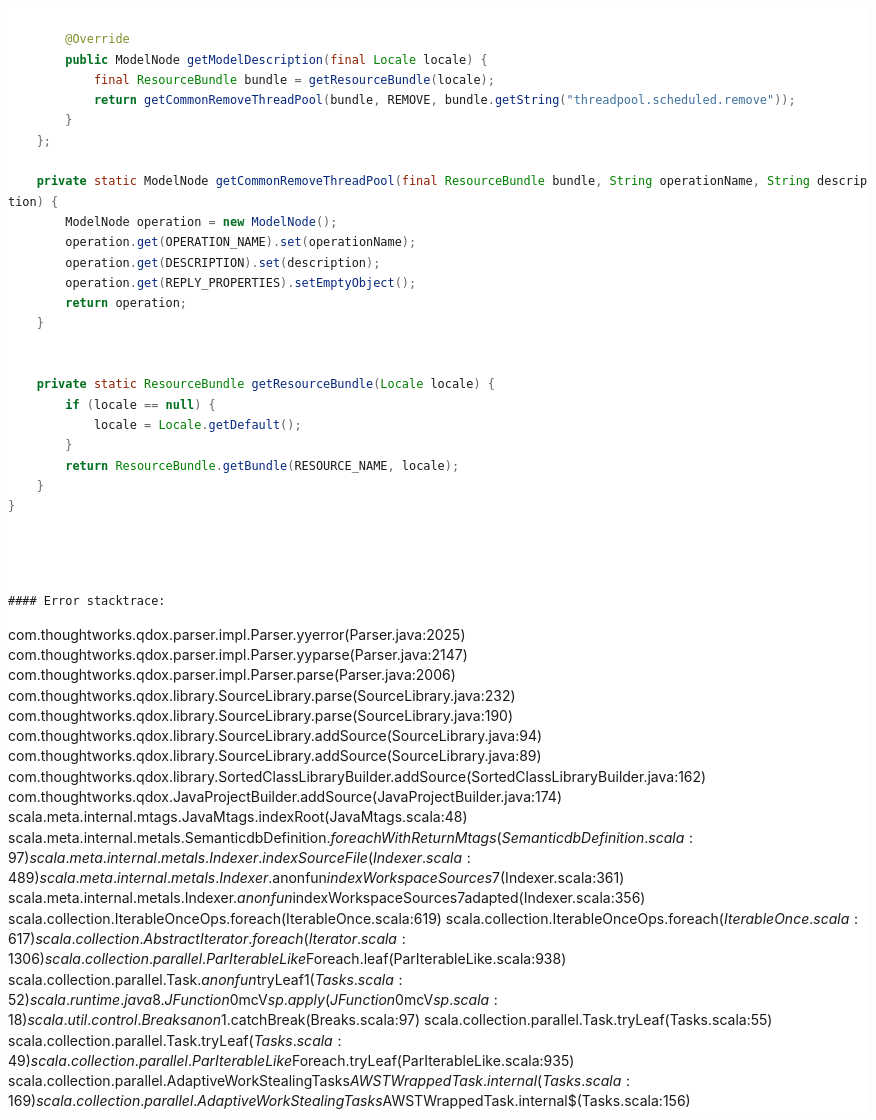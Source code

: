 ```java

        @Override
        public ModelNode getModelDescription(final Locale locale) {
            final ResourceBundle bundle = getResourceBundle(locale);
            return getCommonRemoveThreadPool(bundle, REMOVE, bundle.getString("threadpool.scheduled.remove"));
        }
    };

    private static ModelNode getCommonRemoveThreadPool(final ResourceBundle bundle, String operationName, String description) {
        ModelNode operation = new ModelNode();
        operation.get(OPERATION_NAME).set(operationName);
        operation.get(DESCRIPTION).set(description);
        operation.get(REPLY_PROPERTIES).setEmptyObject();
        return operation;
    }


    private static ResourceBundle getResourceBundle(Locale locale) {
        if (locale == null) {
            locale = Locale.getDefault();
        }
        return ResourceBundle.getBundle(RESOURCE_NAME, locale);
    }
}
```

```



#### Error stacktrace:

```
com.thoughtworks.qdox.parser.impl.Parser.yyerror(Parser.java:2025)
	com.thoughtworks.qdox.parser.impl.Parser.yyparse(Parser.java:2147)
	com.thoughtworks.qdox.parser.impl.Parser.parse(Parser.java:2006)
	com.thoughtworks.qdox.library.SourceLibrary.parse(SourceLibrary.java:232)
	com.thoughtworks.qdox.library.SourceLibrary.parse(SourceLibrary.java:190)
	com.thoughtworks.qdox.library.SourceLibrary.addSource(SourceLibrary.java:94)
	com.thoughtworks.qdox.library.SourceLibrary.addSource(SourceLibrary.java:89)
	com.thoughtworks.qdox.library.SortedClassLibraryBuilder.addSource(SortedClassLibraryBuilder.java:162)
	com.thoughtworks.qdox.JavaProjectBuilder.addSource(JavaProjectBuilder.java:174)
	scala.meta.internal.mtags.JavaMtags.indexRoot(JavaMtags.scala:48)
	scala.meta.internal.metals.SemanticdbDefinition$.foreachWithReturnMtags(SemanticdbDefinition.scala:97)
	scala.meta.internal.metals.Indexer.indexSourceFile(Indexer.scala:489)
	scala.meta.internal.metals.Indexer.$anonfun$indexWorkspaceSources$7(Indexer.scala:361)
	scala.meta.internal.metals.Indexer.$anonfun$indexWorkspaceSources$7$adapted(Indexer.scala:356)
	scala.collection.IterableOnceOps.foreach(IterableOnce.scala:619)
	scala.collection.IterableOnceOps.foreach$(IterableOnce.scala:617)
	scala.collection.AbstractIterator.foreach(Iterator.scala:1306)
	scala.collection.parallel.ParIterableLike$Foreach.leaf(ParIterableLike.scala:938)
	scala.collection.parallel.Task.$anonfun$tryLeaf$1(Tasks.scala:52)
	scala.runtime.java8.JFunction0$mcV$sp.apply(JFunction0$mcV$sp.scala:18)
	scala.util.control.Breaks$$anon$1.catchBreak(Breaks.scala:97)
	scala.collection.parallel.Task.tryLeaf(Tasks.scala:55)
	scala.collection.parallel.Task.tryLeaf$(Tasks.scala:49)
	scala.collection.parallel.ParIterableLike$Foreach.tryLeaf(ParIterableLike.scala:935)
	scala.collection.parallel.AdaptiveWorkStealingTasks$AWSTWrappedTask.internal(Tasks.scala:169)
	scala.collection.parallel.AdaptiveWorkStealingTasks$AWSTWrappedTask.internal$(Tasks.scala:156)